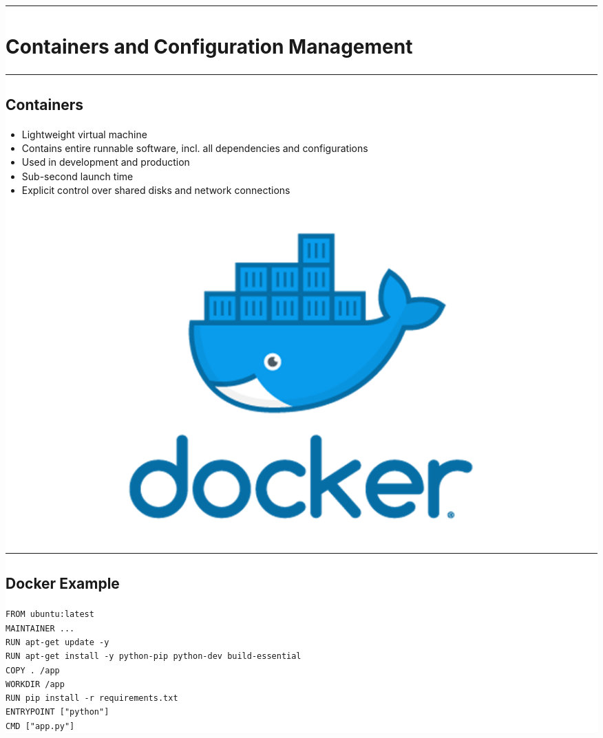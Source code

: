 







---

# Containers and Configuration Management
----
## Containers

* Lightweight virtual machine
* Contains entire runnable software, incl. all dependencies and configurations
* Used in development and production
* Sub-second launch time
* Explicit control over shared disks and network connections


![Docker logo](docker_logo.png)


----
## Docker Example

```docker
FROM ubuntu:latest
MAINTAINER ...
RUN apt-get update -y
RUN apt-get install -y python-pip python-dev build-essential
COPY . /app
WORKDIR /app
RUN pip install -r requirements.txt
ENTRYPOINT ["python"]
CMD ["app.py"]
```
